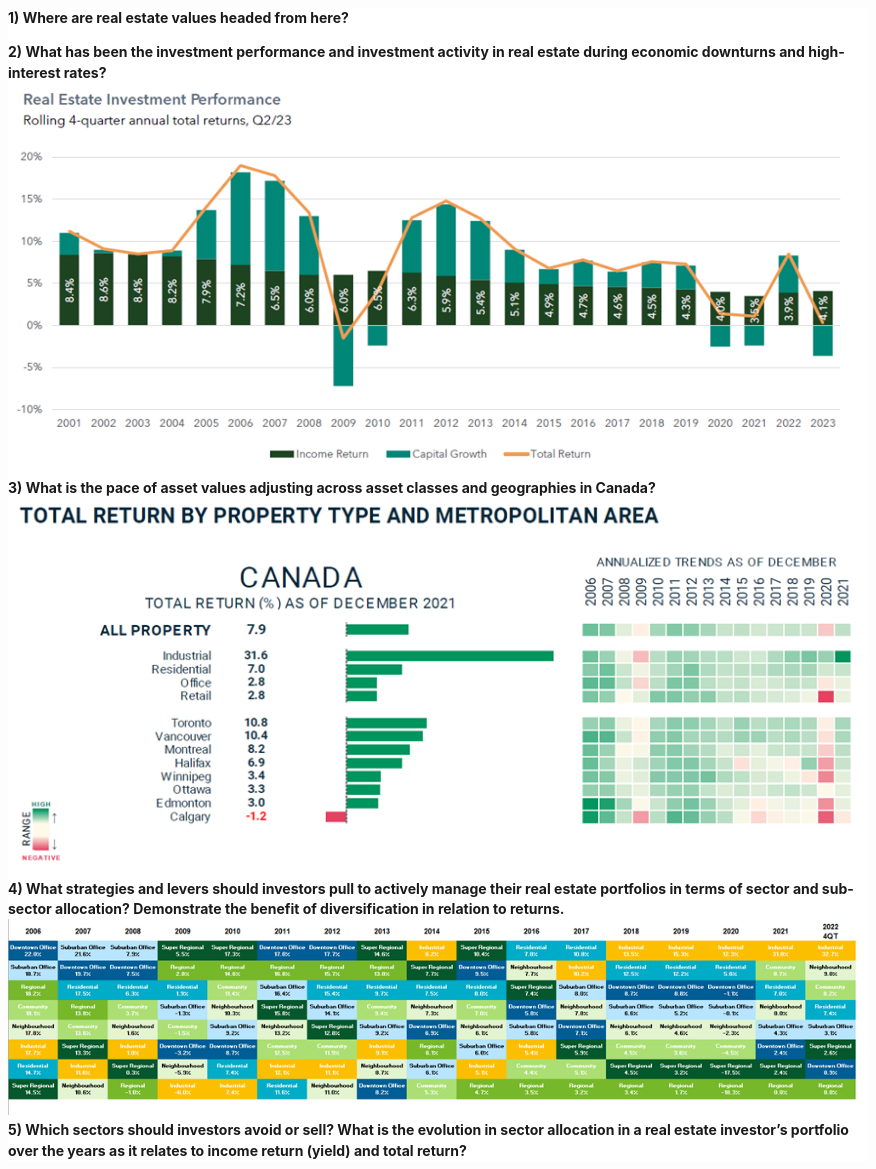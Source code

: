 **1) Where are real estate values headed from here?**

**2) What has been the investment performance and investment activity in real estate during economic downturns and high-interest rates?**
![](img/pasted+image+0+5.png)
**3) What is the pace of asset values adjusting across asset classes and geographies in Canada?**
![](img/pasted+image+0+6.png)
**4) What strategies and levers should investors pull to actively manage their real estate portfolios in terms of sector and sub-sector allocation? Demonstrate the benefit of diversification in relation to returns.**
![](img/pasted+image+0+7.png)
**5) Which sectors should investors avoid or sell? What is the evolution in sector allocation in a real estate investor’s portfolio over the years as it relates to income return (yield) and total return?**